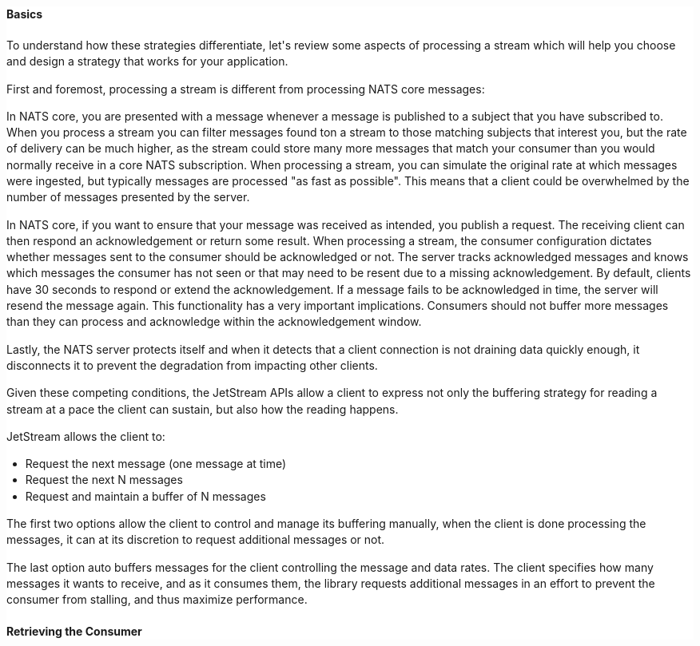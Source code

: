 #### Basics

To understand how these strategies differentiate, let's review some aspects of
processing a stream which will help you choose and design a strategy that works
for your application.

First and foremost, processing a stream is different from processing NATS core
messages:

In NATS core, you are presented with a message whenever a message is published
to a subject that you have subscribed to. When you process a stream you can
filter messages found ton a stream to those matching subjects that interest you,
but the rate of delivery can be much higher, as the stream could store many more
messages that match your consumer than you would normally receive in a core NATS
subscription. When processing a stream, you can simulate the original rate at
which messages were ingested, but typically messages are processed "as fast as
possible". This means that a client could be overwhelmed by the number of
messages presented by the server.

In NATS core, if you want to ensure that your message was received as intended,
you publish a request. The receiving client can then respond an acknowledgement
or return some result. When processing a stream, the consumer configuration
dictates whether messages sent to the consumer should be acknowledged or not.
The server tracks acknowledged messages and knows which messages the consumer
has not seen or that may need to be resent due to a missing acknowledgement. By
default, clients have 30 seconds to respond or extend the acknowledgement. If a
message fails to be acknowledged in time, the server will resend the message
again. This functionality has a very important implications. Consumers should
not buffer more messages than they can process and acknowledge within the
acknowledgement window.

Lastly, the NATS server protects itself and when it detects that a client
connection is not draining data quickly enough, it disconnects it to prevent the
degradation from impacting other clients.

Given these competing conditions, the JetStream APIs allow a client to express
not only the buffering strategy for reading a stream at a pace the client can
sustain, but also how the reading happens.

JetStream allows the client to:

- Request the next message (one message at time)
- Request the next N messages
- Request and maintain a buffer of N messages

The first two options allow the client to control and manage its buffering
manually, when the client is done processing the messages, it can at its
discretion to request additional messages or not.

The last option auto buffers messages for the client controlling the message and
data rates. The client specifies how many messages it wants to receive, and as
it consumes them, the library requests additional messages in an effort to
prevent the consumer from stalling, and thus maximize performance.

#### Retrieving the Consumer
